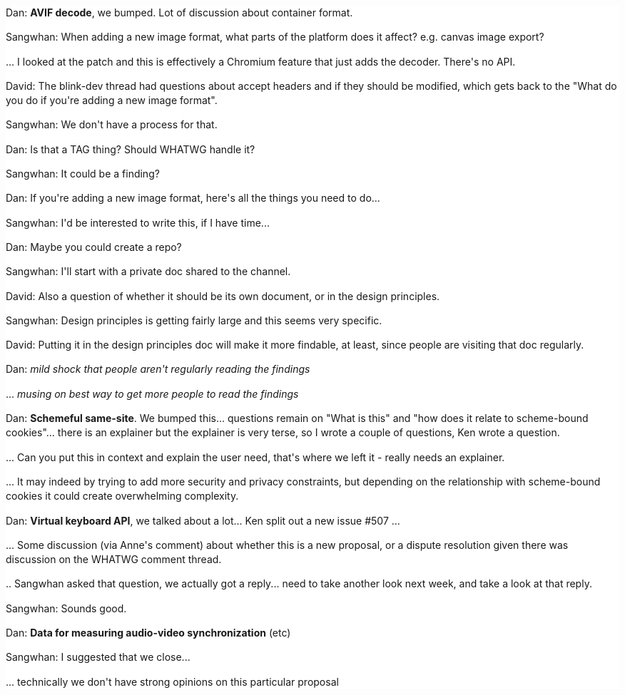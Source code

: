 Dan: **AVIF decode**, we bumped. Lot of discussion about container format.

Sangwhan: When adding a new image format, what parts of the platform does it affect? e.g. canvas image export?

... I looked at the patch and this is effectively a Chromium feature that just adds the decoder. There's no API.

David: The blink-dev thread had questions about accept headers and if they should be modified, which gets back to the "What do you do if you're adding a new image format".

Sangwhan: We don't have a process for that.

Dan: Is that a TAG thing? Should WHATWG handle it?

Sangwhan: It could be a finding? 

Dan: If you're adding a new image format, here's all the things you need to do...

Sangwhan: I'd be interested to write this, if I have time...

Dan: Maybe you could create a repo?

Sangwhan: I'll start with a private doc shared to the channel.

David: Also a question of whether it should be its own document, or in the design principles.

Sangwhan: Design principles is getting fairly large and this seems very specific.

David: Putting it in the design principles doc will make it more findable, at least, since people are visiting that doc regularly.

Dan: *mild shock that people aren't regularly reading the findings*

... *musing on best way to get more people to read the findings*

Dan: **Schemeful same-site**. We bumped this... questions remain on "What is this" and "how does it relate to scheme-bound cookies"... there is an explainer but the explainer is very terse, so I wrote a couple of questions, Ken wrote a question. 

... Can you put this in context and explain the user need, that's where we left it - really needs an explainer. 

... It may indeed by trying to add more security and privacy constraints, but depending on the relationship with scheme-bound cookies it could create overwhelming complexity.

Dan: **Virtual keyboard API**, we talked about a lot... Ken split out a new issue #507 ... 


... Some discussion (via Anne's comment) about whether this is a new proposal, or a dispute resolution given there was discussion on the WHATWG comment thread.

.. Sangwhan asked that question, we actually got a reply... need to take another look next week, and take a look at that reply.

Sangwhan: Sounds good.

Dan: **Data for measuring audio-video synchronization** (etc) 

Sangwhan: I suggested that we close... 

... technically we don't have strong opinions on this particular proposal
